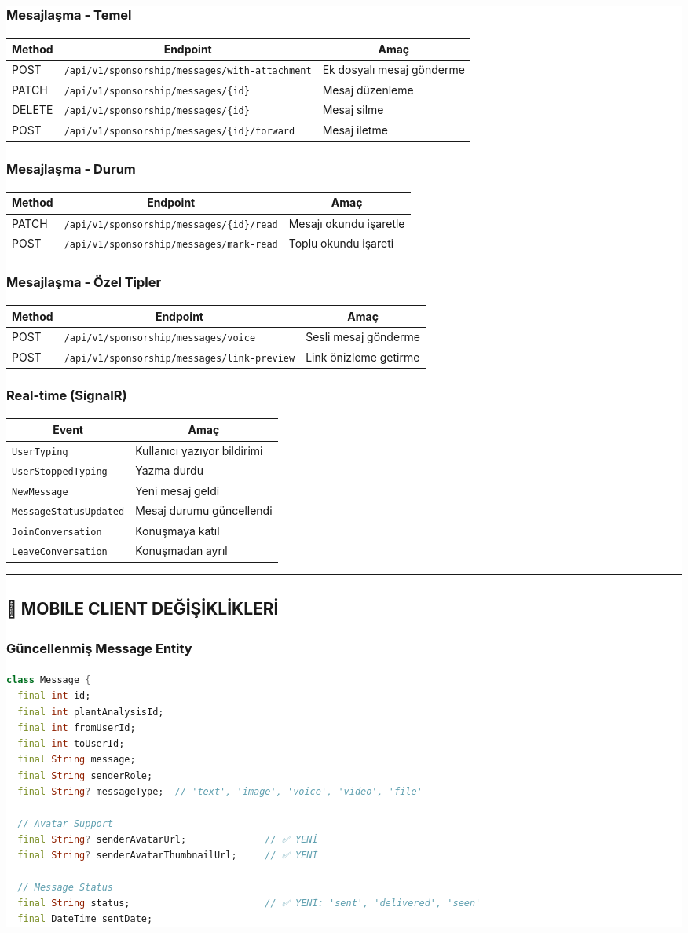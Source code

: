 ### Mesajlaşma - Temel
| Method | Endpoint | Amaç |
|--------|----------|------|
| POST | `/api/v1/sponsorship/messages/with-attachment` | Ek dosyalı mesaj gönderme |
| PATCH | `/api/v1/sponsorship/messages/{id}` | Mesaj düzenleme |
| DELETE | `/api/v1/sponsorship/messages/{id}` | Mesaj silme |
| POST | `/api/v1/sponsorship/messages/{id}/forward` | Mesaj iletme |

### Mesajlaşma - Durum
| Method | Endpoint | Amaç |
|--------|----------|------|
| PATCH | `/api/v1/sponsorship/messages/{id}/read` | Mesajı okundu işaretle |
| POST | `/api/v1/sponsorship/messages/mark-read` | Toplu okundu işareti |

### Mesajlaşma - Özel Tipler
| Method | Endpoint | Amaç |
|--------|----------|------|
| POST | `/api/v1/sponsorship/messages/voice` | Sesli mesaj gönderme |
| POST | `/api/v1/sponsorship/messages/link-preview` | Link önizleme getirme |

### Real-time (SignalR)
| Event | Amaç |
|-------|------|
| `UserTyping` | Kullanıcı yazıyor bildirimi |
| `UserStoppedTyping` | Yazma durdu |
| `NewMessage` | Yeni mesaj geldi |
| `MessageStatusUpdated` | Mesaj durumu güncellendi |
| `JoinConversation` | Konuşmaya katıl |
| `LeaveConversation` | Konuşmadan ayrıl |

---

## 📱 MOBILE CLIENT DEĞİŞİKLİKLERİ

### Güncellenmiş Message Entity

```dart
class Message {
  final int id;
  final int plantAnalysisId;
  final int fromUserId;
  final int toUserId;
  final String message;
  final String senderRole;
  final String? messageType;  // 'text', 'image', 'voice', 'video', 'file'

  // Avatar Support
  final String? senderAvatarUrl;              // ✅ YENİ
  final String? senderAvatarThumbnailUrl;     // ✅ YENİ

  // Message Status
  final String status;                        // ✅ YENİ: 'sent', 'delivered', 'seen'
  final DateTime sentDate;
```